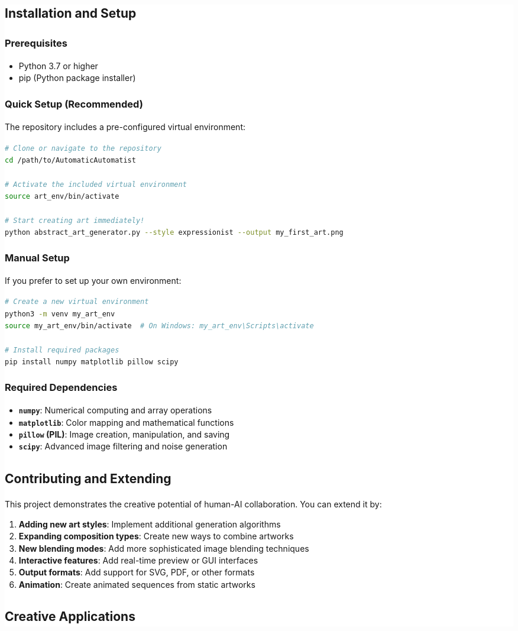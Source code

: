 ## Installation and Setup

### Prerequisites
- Python 3.7 or higher
- pip (Python package installer)

### Quick Setup (Recommended)

The repository includes a pre-configured virtual environment:

```bash
# Clone or navigate to the repository
cd /path/to/AutomaticAutomatist

# Activate the included virtual environment
source art_env/bin/activate

# Start creating art immediately!
python abstract_art_generator.py --style expressionist --output my_first_art.png
```

### Manual Setup

If you prefer to set up your own environment:

```bash
# Create a new virtual environment
python3 -m venv my_art_env
source my_art_env/bin/activate  # On Windows: my_art_env\Scripts\activate

# Install required packages
pip install numpy matplotlib pillow scipy
```

### Required Dependencies
- **`numpy`**: Numerical computing and array operations
- **`matplotlib`**: Color mapping and mathematical functions
- **`pillow` (PIL)**: Image creation, manipulation, and saving
- **`scipy`**: Advanced image filtering and noise generation

## Contributing and Extending

This project demonstrates the creative potential of human-AI collaboration. You can extend it by:

1. **Adding new art styles**: Implement additional generation algorithms
2. **Expanding composition types**: Create new ways to combine artworks
3. **New blending modes**: Add more sophisticated image blending techniques
4. **Interactive features**: Add real-time preview or GUI interfaces
5. **Output formats**: Add support for SVG, PDF, or other formats
6. **Animation**: Create animated sequences from static artworks

## Creative Applications
